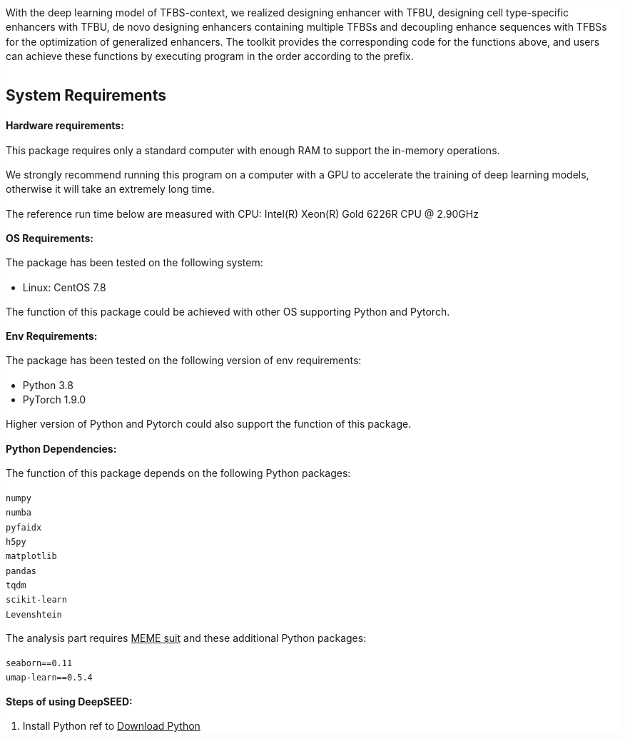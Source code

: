 With the deep learning model of TFBS-context, we realized designing enhancer with TFBU, designing cell type-specific enhancers with TFBU, de novo designing enhancers containing multiple TFBSs and decoupling enhance sequences with TFBSs for the optimization of generalized enhancers. The toolkit provides the corresponding code for the functions above, and users can achieve these functions by executing program in the order according to the prefix.



## System Requirements <a name="system-requirements">

**Hardware requirements:** 

This package requires only a standard computer with enough RAM to support the in-memory operations.

We strongly recommend running this program on a computer with a GPU to accelerate the training of deep learning models, otherwise it will take an extremely long time. 

The reference run time below are measured with CPU: Intel(R) Xeon(R) Gold 6226R CPU @ 2.90GHz

**OS Requirements:** 

The package has been tested on the following system:
- Linux: CentOS 7.8

The function of this package could be achieved with other OS supporting Python and Pytorch.

**Env Requirements:** 

The package has been tested on the following version of env requirements:
- Python 3.8
- PyTorch 1.9.0

Higher version of Python and Pytorch could also support the function of this package.

**Python Dependencies:** 

The function of this package depends on the following Python packages:
    
    numpy
    numba
    pyfaidx
    h5py
    matplotlib
    pandas
    tqdm
    scikit-learn
    Levenshtein

The analysis part requires [MEME suit](https://meme-suite.org/meme/index.html) and these additional Python packages:

    seaborn==0.11
    umap-learn==0.5.4



**Steps of using DeepSEED:** 

1. Install Python ref to [Download Python](https://www.python.org/downloads/)
